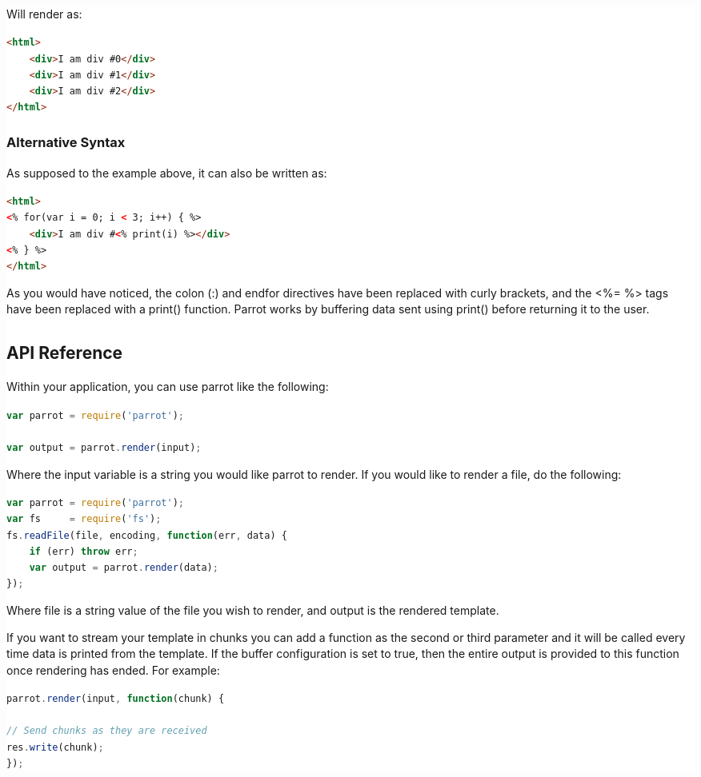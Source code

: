 Will render as:

```html
<html>
	<div>I am div #0</div>
	<div>I am div #1</div>
	<div>I am div #2</div>
</html>
```

### Alternative Syntax
As supposed to the example above, it can also be written as:

```html
<html>
<% for(var i = 0; i < 3; i++) { %>
	<div>I am div #<% print(i) %></div>
<% } %>
</html>
```
	
As you would have noticed, the colon (:) and endfor directives have been replaced with curly brackets, and the <%= %> tags have been replaced with a print() function. Parrot works by buffering data sent using print() before returning it to the user.

## API Reference

Within your application, you can use parrot like the following:

```javascript
var parrot = require('parrot');

var output = parrot.render(input);
```
	
Where the input variable is a string you would like parrot to render. If you would like to render a file, do the following:

```javascript
var parrot = require('parrot');
var fs     = require('fs');
fs.readFile(file, encoding, function(err, data) {
	if (err) throw err;
	var output = parrot.render(data);
});
```
	
Where file is a string value of the file you wish to render, and output is the rendered template.

If you want to stream your template in chunks you can add a function as the second or third parameter and it will be called every time data is printed from the template. If the buffer configuration is set to true, then the entire output is provided to this function once rendering has ended. For example:

```javascript
parrot.render(input, function(chunk) {
	
// Send chunks as they are received
res.write(chunk);
});
```
	